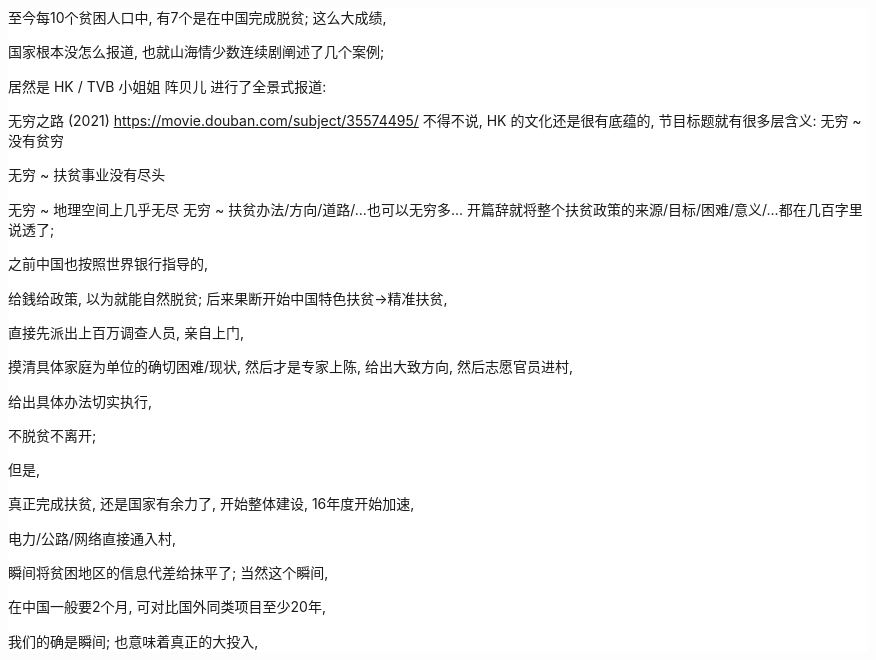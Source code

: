 至今每10个贫困人口中,
有7个是在中国完成脱贫;
这么大成绩,

国家根本没怎么报道,
也就山海情少数连续剧阐述了几个案例;

居然是 HK / TVB 小姐姐 阵贝儿
进行了全景式报道:





无穷之路 (2021)
https://movie.douban.com/subject/35574495/
不得不说,
HK 的文化还是很有底蕴的,
节目标题就有很多层含义:
无穷 ~ 没有贫穷

无穷 ~ 扶贫事业没有尽头

无穷 ~ 地理空间上几乎无尽
无穷 ~ 扶贫办法/方向/道路/...也可以无穷多...
开篇辞就将整个扶贫政策的来源/目标/困难/意义/...都在几百字里说透了;

之前中国也按照世界银行指导的,

给銭给政策,
以为就能自然脱贫;
后来果断开始中国特色扶贫->精准扶贫,

直接先派出上百万调查人员,
亲自上门,

摸清具体家庭为单位的确切困难/现状,
然后才是专家上陈,
给出大致方向,
然后志愿官员进村,

给出具体办法切实执行,

不脱贫不离开;

但是,

真正完成扶贫,
还是国家有余力了,
开始整体建设,
16年度开始加速,

电力/公路/网络直接通入村,

瞬间将贫困地区的信息代差给抹平了;
当然这个瞬间,

在中国一般要2个月,
可对比国外同类项目至少20年,

我们的确是瞬间;
也意味着真正的大投入,
